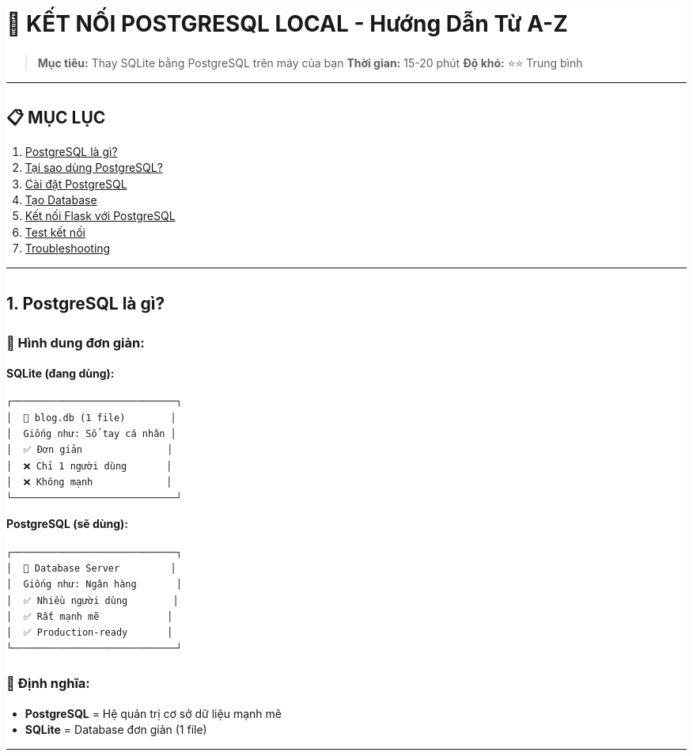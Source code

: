 # 🐘 KẾT NỐI POSTGRESQL LOCAL - Hướng Dẫn Từ A-Z

> **Mục tiêu:** Thay SQLite bằng PostgreSQL trên máy của bạn
> **Thời gian:** 15-20 phút
> **Độ khó:** ⭐⭐ Trung bình

---

## 📋 **MỤC LỤC**

1. [PostgreSQL là gì?](#1-postgresql-là-gì)
2. [Tại sao dùng PostgreSQL?](#2-tại-sao-dùng-postgresql)
3. [Cài đặt PostgreSQL](#3-cài-đặt-postgresql)
4. [Tạo Database](#4-tạo-database)
5. [Kết nối Flask với PostgreSQL](#5-kết-nối-flask-với-postgresql)
6. [Test kết nối](#6-test-kết-nối)
7. [Troubleshooting](#7-troubleshooting)

---

## 1. PostgreSQL là gì?

### **🤔 Hình dung đơn giản:**

**SQLite (đang dùng):**
```
┌─────────────────────────────┐
│  📁 blog.db (1 file)        │
│  Giống như: Sổ tay cá nhân │
│  ✅ Đơn giản               │
│  ❌ Chỉ 1 người dùng       │
│  ❌ Không mạnh             │
└─────────────────────────────┘
```

**PostgreSQL (sẽ dùng):**
```
┌─────────────────────────────┐
│  🏢 Database Server         │
│  Giống như: Ngân hàng       │
│  ✅ Nhiều người dùng        │
│  ✅ Rất mạnh mẽ            │
│  ✅ Production-ready       │
└─────────────────────────────┘
```

### **📖 Định nghĩa:**
- **PostgreSQL** = Hệ quản trị cơ sở dữ liệu mạnh mẽ
- **SQLite** = Database đơn giản (1 file)

---
